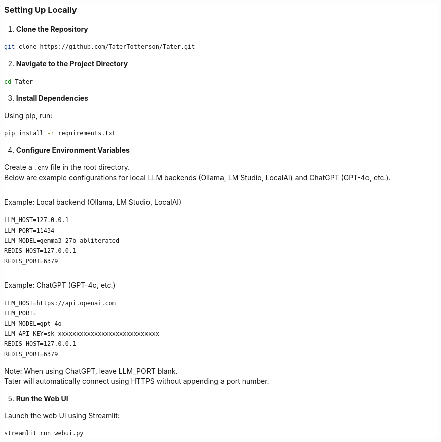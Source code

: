 ### Setting Up Locally

1. **Clone the Repository**

```bash
git clone https://github.com/TaterTotterson/Tater.git
```

2. **Navigate to the Project Directory**

```bash
cd Tater
```

3. **Install Dependencies**

Using pip, run:

```bash
pip install -r requirements.txt
```

4. **Configure Environment Variables**

Create a `.env` file in the root directory.  
Below are example configurations for local LLM backends (Ollama, LM Studio, LocalAI) and ChatGPT (GPT-4o, etc.).

---

Example: Local backend (Ollama, LM Studio, LocalAI)
```
LLM_HOST=127.0.0.1  
LLM_PORT=11434  
LLM_MODEL=gemma3-27b-abliterated  
REDIS_HOST=127.0.0.1  
REDIS_PORT=6379  
```
---

Example: ChatGPT (GPT-4o, etc.)
```
LLM_HOST=https://api.openai.com  
LLM_PORT=  
LLM_MODEL=gpt-4o  
LLM_API_KEY=sk-xxxxxxxxxxxxxxxxxxxxxxxxxxxx  
REDIS_HOST=127.0.0.1  
REDIS_PORT=6379  
```
Note: When using ChatGPT, leave LLM_PORT blank.  
Tater will automatically connect using HTTPS without appending a port number.

5. **Run the Web UI**

Launch the web UI using Streamlit:

```bash
streamlit run webui.py
```
